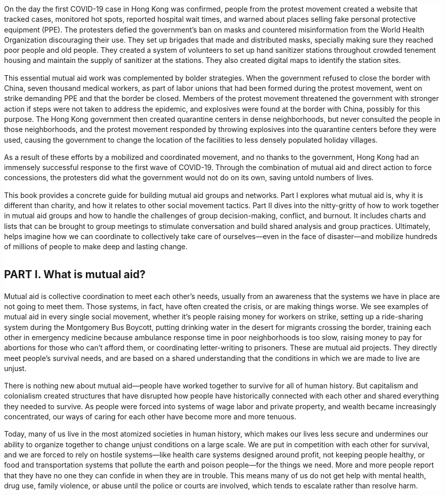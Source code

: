 On the day the first COVID-19 case in Hong Kong was confirmed, people from the protest movement created a website that tracked cases, monitored hot spots, reported hospital wait times, and warned about places selling fake personal protective equipment (PPE). The protesters defied the government’s ban on masks and countered misinformation from the World Health Organization discouraging their use. They set up brigades that made and distributed masks, specially making sure they reached poor people and old people. They created a system of volunteers to set up hand sanitizer stations throughout crowded tenement housing and maintain the supply of sanitizer at the stations. They also created digital maps to identify the station sites.

This essential mutual aid work was complemented by bolder strategies. When the government refused to close the border with China, seven thousand medical workers, as part of labor unions that had been formed during the protest movement, went on strike demanding PPE and that the border be closed. Members of the protest movement threatened the government with stronger action if steps were not taken to address the epidemic, and explosives were found at the border with China, possibly for this purpose. The Hong Kong government then created quarantine centers in dense neighborhoods, but never consulted the people in those neighborhoods, and the protest movement responded by throwing explosives into the quarantine centers before they were used, causing the government to change the location of the facilities to less densely populated holiday villages.

As a result of these efforts by a mobilized and coordinated movement, and no thanks to the government, Hong Kong had an immensely successful response to the first wave of COVID-19. Through the combination of mutual aid and direct action to force concessions, the protesters did what the government would not do on its own, saving untold numbers of lives.

This book provides a concrete guide for building mutual aid groups and networks. Part I explores what mutual aid is, why it is different than charity, and how it relates to other social movement tactics. Part II dives into the nitty-gritty of how to work together in mutual aid groups and how to handle the challenges of group decision-making, conflict, and burnout. It includes charts and lists that can be brought to group meetings to stimulate conversation and build shared analysis and group practices. Ultimately, helps imagine how we can coordinate to collectively take care of ourselves—even in the face of disaster—and mobilize hundreds of millions of people to make deep and lasting change.

## PART I. What is mutual aid?

Mutual aid is collective coordination to meet each other’s needs, usually from an awareness that the systems we have in place are not going to meet them. Those systems, in fact, have often created the crisis, or are making things worse. We see examples of mutual aid in every single social movement, whether it’s people raising money for workers on strike, setting up a ride-sharing system during the Montgomery Bus Boycott, putting drinking water in the desert for migrants crossing the border, training each other in emergency medicine because ambulance response time in poor neighborhoods is too slow, raising money to pay for abortions for those who can’t afford them, or coordinating letter-writing to prisoners. These are mutual aid projects. They directly meet people’s survival needs, and are based on a shared understanding that the conditions in which we are made to live are unjust.

There is nothing new about mutual aid—people have worked together to survive for all of human history. But capitalism and colonialism created structures that have disrupted how people have historically connected with each other and shared everything they needed to survive. As people were forced into systems of wage labor and private property, and wealth became increasingly concentrated, our ways of caring for each other have become more and more tenuous.

Today, many of us live in the most atomized societies in human history, which makes our lives less secure and undermines our ability to organize together to change unjust conditions on a large scale. We are put in competition with each other for survival, and we are forced to rely on hostile systems—like health care systems designed around profit, not keeping people healthy, or food and transportation systems that pollute the earth and poison people—for the things we need. More and more people report that they have no one they can confide in when they are in trouble. This means many of us do not get help with mental health, drug use, family violence, or abuse until the police or courts are involved, which tends to escalate rather than resolve harm.
